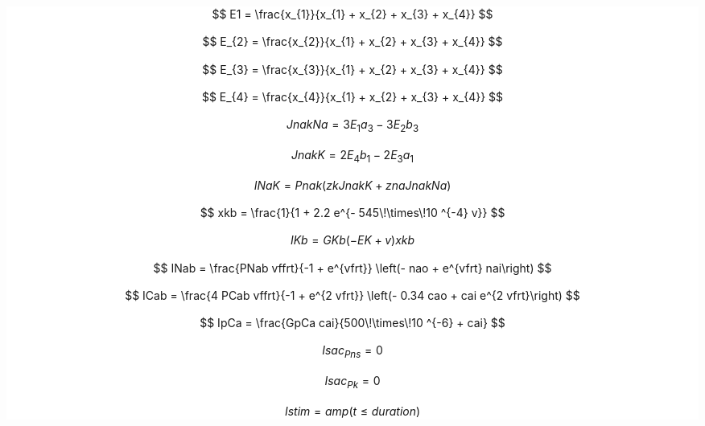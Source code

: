 $$
E1 = \frac{x_{1}}{x_{1} + x_{2} + x_{3} + x_{4}}
$$

$$
E_{2} = \frac{x_{2}}{x_{1} + x_{2} + x_{3} + x_{4}}
$$

$$
E_{3} = \frac{x_{3}}{x_{1} + x_{2} + x_{3} + x_{4}}
$$

$$
E_{4} = \frac{x_{4}}{x_{1} + x_{2} + x_{3} + x_{4}}
$$

$$
JnakNa = 3 E_{1} a_{3} - 3 E_{2} b_{3}
$$

$$
JnakK = 2 E_{4} b_{1} - 2 E_{3} a_{1}
$$

$$
INaK = Pnak \left(zk JnakK + zna JnakNa\right)
$$

$$
xkb = \frac{1}{1 + 2.2 e^{- 545\!\times\!10 ^{-4} v}}
$$

$$
IKb = GKb \left(- EK + v\right) xkb
$$

$$
INab = \frac{PNab vffrt}{-1 + e^{vfrt}} \left(- nao + e^{vfrt} nai\right)
$$

$$
ICab = \frac{4 PCab vffrt}{-1 + e^{2 vfrt}} \left(- 0.34 cao + cai e^{2 vfrt}\right)
$$

$$
IpCa = \frac{GpCa cai}{500\!\times\!10 ^{-6} + cai}
$$

$$
Isac_{P ns} = 0
$$

$$
Isac_{P k} = 0
$$

$$
Istim = amp \left(t \leq duration\right)
$$
